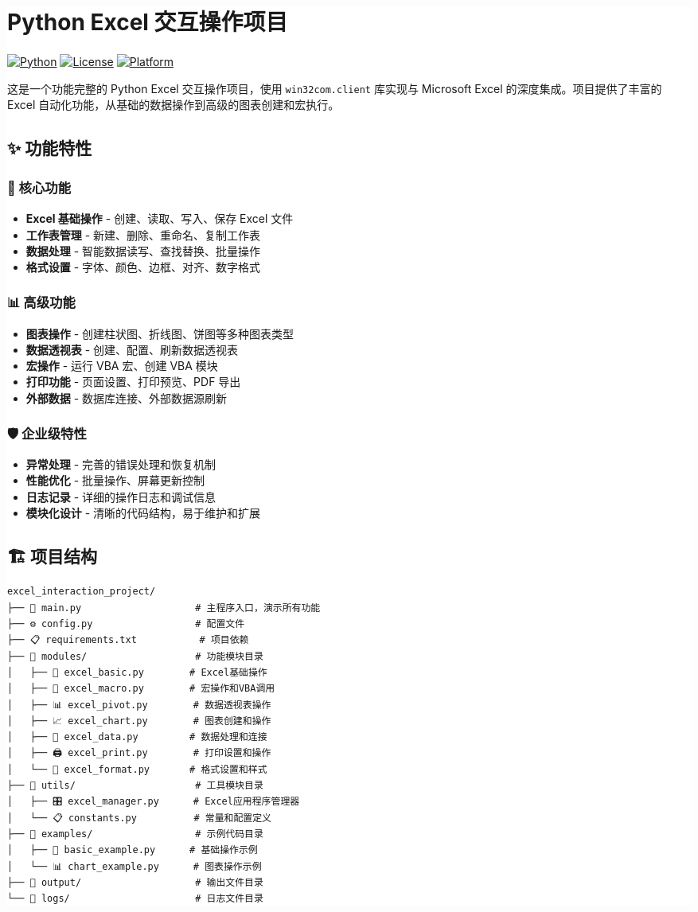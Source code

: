 # Python Excel 交互操作项目

[![Python](https://img.shields.io/badge/Python-3.7+-blue.svg)](https://www.python.org/downloads/)
[![License](https://img.shields.io/badge/License-MIT-green.svg)](LICENSE)
[![Platform](https://img.shields.io/badge/Platform-Windows-lightgrey.svg)]()

这是一个功能完整的 Python Excel 交互操作项目，使用 `win32com.client` 库实现与 Microsoft Excel 的深度集成。项目提供了丰富的 Excel 自动化功能，从基础的数据操作到高级的图表创建和宏执行。

## ✨ 功能特性

### 🔧 核心功能
- **Excel 基础操作** - 创建、读取、写入、保存 Excel 文件
- **工作表管理** - 新建、删除、重命名、复制工作表
- **数据处理** - 智能数据读写、查找替换、批量操作
- **格式设置** - 字体、颜色、边框、对齐、数字格式

### 📊 高级功能
- **图表操作** - 创建柱状图、折线图、饼图等多种图表类型
- **数据透视表** - 创建、配置、刷新数据透视表
- **宏操作** - 运行 VBA 宏、创建 VBA 模块
- **打印功能** - 页面设置、打印预览、PDF 导出
- **外部数据** - 数据库连接、外部数据源刷新

### 🛡️ 企业级特性
- **异常处理** - 完善的错误处理和恢复机制
- **性能优化** - 批量操作、屏幕更新控制
- **日志记录** - 详细的操作日志和调试信息
- **模块化设计** - 清晰的代码结构，易于维护和扩展

## 🏗️ 项目结构

```
excel_interaction_project/
├── 📄 main.py                    # 主程序入口，演示所有功能
├── ⚙️ config.py                  # 配置文件
├── 📋 requirements.txt           # 项目依赖
├── 📁 modules/                   # 功能模块目录
│   ├── 📝 excel_basic.py        # Excel基础操作
│   ├── 🔧 excel_macro.py        # 宏操作和VBA调用
│   ├── 📊 excel_pivot.py        # 数据透视表操作
│   ├── 📈 excel_chart.py        # 图表创建和操作
│   ├── 💾 excel_data.py         # 数据处理和连接
│   ├── 🖨️ excel_print.py        # 打印设置和操作
│   └── 🎨 excel_format.py       # 格式设置和样式
├── 📁 utils/                     # 工具模块目录
│   ├── 🎛️ excel_manager.py      # Excel应用程序管理器
│   └── 📋 constants.py          # 常量和配置定义
├── 📁 examples/                  # 示例代码目录
│   ├── 📝 basic_example.py      # 基础操作示例
│   └── 📊 chart_example.py      # 图表操作示例
├── 📁 output/                    # 输出文件目录
└── 📁 logs/                      # 日志文件目录
```
